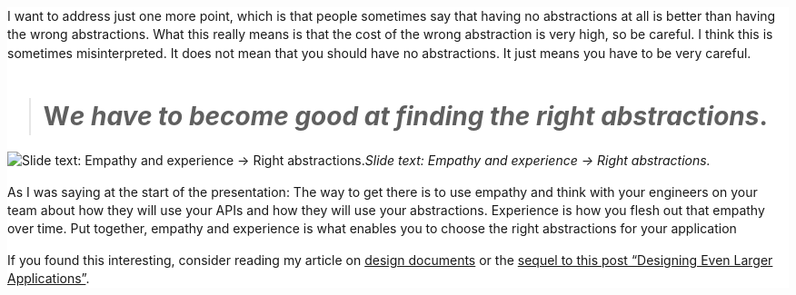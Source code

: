 I want to address just one more point, which is that people sometimes say that having no abstractions at all is better than having the wrong abstractions. What this really means is that the cost of the wrong abstraction is very high, so be careful. I think this is sometimes misinterpreted. It does not mean that you should have no abstractions. It just means you have to be very careful.
> # W*e have to become good at finding the right abstractions*.

![Slide text: Empathy and experience -> Right abstractions.](https://cdn-images-1.medium.com/max/4016/1*oNXlH0ththqRlPeRm2z0Sw.png)*Slide text: Empathy and experience -> Right abstractions.*

As I was saying at the start of the presentation: The way to get there is to use empathy and think with your engineers on your team about how they will use your APIs and how they will use your abstractions. Experience is how you flesh out that empathy over time. Put together, empathy and experience is what enables you to choose the right abstractions for your application

If you found this interesting, consider reading my article on [design documents](https://medium.com/@cramforce/design-docs-a-design-doc-a152f4484c6b) or the [sequel to this post “Designing Even Larger Applications”](https://medium.com/@cramforce/designing-even-larger-applications-460ee029012d?source=friends_link&sk=e732423e46e87029473431067fd066fc).
